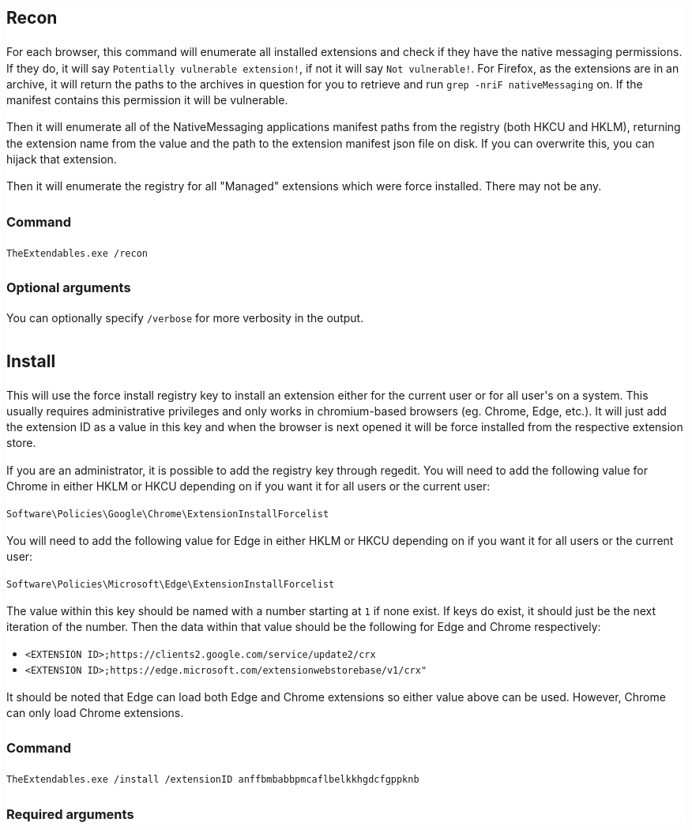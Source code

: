 ## Recon

For each browser, this command will enumerate all installed extensions and check if they have the native messaging permissions. If they do, it will say `Potentially vulnerable extension!`, if not it will say `Not vulnerable!`. For Firefox, as the extensions are in an archive, it will return the paths to the archives in question for you to retrieve and run `grep -nriF nativeMessaging` on. If the manifest contains this permission it will be vulnerable.

Then it will enumerate all of the NativeMessaging applications manifest paths from the registry (both HKCU and HKLM), returning the extension name from the value and the path to the extension manifest json file on disk. If you can overwrite this, you can hijack that extension.

Then it will enumerate the registry for all "Managed" extensions which were force installed. There may not be any.


### Command

```TheExtendables.exe /recon```

### Optional arguments

You can optionally specify `/verbose` for more verbosity in the output.


## Install

This will use the force install registry key to install an extension either for the current user or for all user's on a system. This usually requires administrative privileges and only works in chromium-based browsers (eg. Chrome, Edge, etc.). It will just add the extension ID as a value in this key and when the browser is next opened it will be force installed from the respective extension store.

If you are an administrator, it is possible to add the registry key through regedit. You will need to add the following value for Chrome in either HKLM or HKCU depending on if you want it for all users or the current user:

`Software\Policies\Google\Chrome\ExtensionInstallForcelist`

You will need to add the following value for Edge in either HKLM or HKCU depending on if you want it for all users or the current user:

`Software\Policies\Microsoft\Edge\ExtensionInstallForcelist`


The value within this key should be named with a number starting at `1` if none exist. If keys do exist, it should just be the next iteration of the number. Then the data within that value should be the following for Edge and Chrome respectively:

- `<EXTENSION ID>;https://clients2.google.com/service/update2/crx`
- `<EXTENSION ID>;https://edge.microsoft.com/extensionwebstorebase/v1/crx"`

It should be noted that Edge can load both Edge and Chrome extensions so either value above can be used. However, Chrome can only load Chrome extensions.

### Command


```TheExtendables.exe /install /extensionID anffbmbabbpmcaflbelkkhgdcfgppknb```

### Required arguments

```